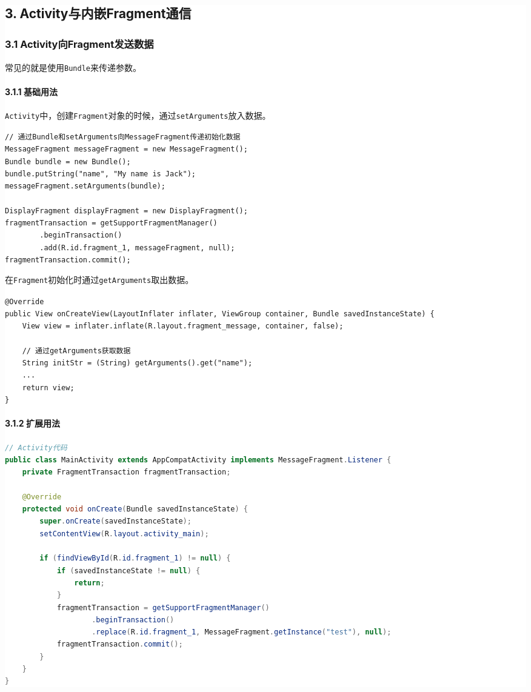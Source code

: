 ## 3. Activity与内嵌Fragment通信

### 3.1 Activity向Fragment发送数据

常见的就是使用`Bundle`来传递参数。

#### 3.1.1 基础用法

`Activity`中，创建`Fragment`对象的时候，通过`setArguments`放入数据。

```
// 通过Bundle和setArguments向MessageFragment传递初始化数据
MessageFragment messageFragment = new MessageFragment();
Bundle bundle = new Bundle();
bundle.putString("name", "My name is Jack");
messageFragment.setArguments(bundle);

DisplayFragment displayFragment = new DisplayFragment();
fragmentTransaction = getSupportFragmentManager()
        .beginTransaction()
        .add(R.id.fragment_1, messageFragment, null);
fragmentTransaction.commit();
```

在`Fragment`初始化时通过`getArguments`取出数据。

```
@Override
public View onCreateView(LayoutInflater inflater, ViewGroup container, Bundle savedInstanceState) {
    View view = inflater.inflate(R.layout.fragment_message, container, false);

    // 通过getArguments获取数据
    String initStr = (String) getArguments().get("name");
    ...
    return view;
}
```

#### 3.1.2 扩展用法

```java
// Activity代码
public class MainActivity extends AppCompatActivity implements MessageFragment.Listener {
    private FragmentTransaction fragmentTransaction;

    @Override
    protected void onCreate(Bundle savedInstanceState) {
        super.onCreate(savedInstanceState);
        setContentView(R.layout.activity_main);

        if (findViewById(R.id.fragment_1) != null) {
            if (savedInstanceState != null) {
                return;
            }
            fragmentTransaction = getSupportFragmentManager()
                    .beginTransaction()
                    .replace(R.id.fragment_1, MessageFragment.getInstance("test"), null);
            fragmentTransaction.commit();
        }
    }
}
```
